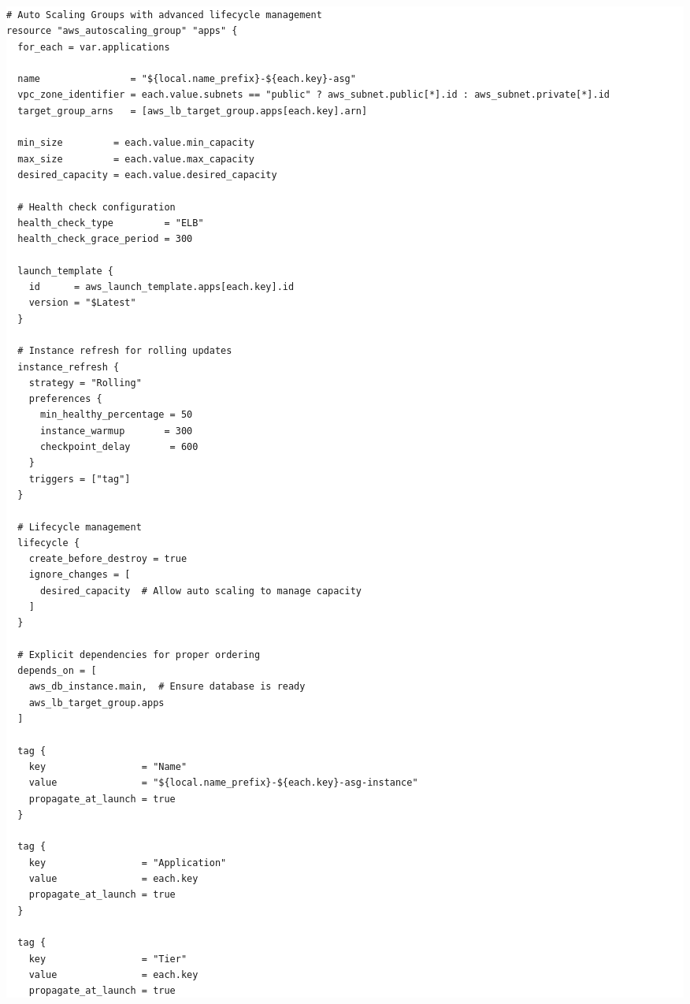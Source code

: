```hcl
# Auto Scaling Groups with advanced lifecycle management
resource "aws_autoscaling_group" "apps" {
  for_each = var.applications

  name                = "${local.name_prefix}-${each.key}-asg"
  vpc_zone_identifier = each.value.subnets == "public" ? aws_subnet.public[*].id : aws_subnet.private[*].id
  target_group_arns   = [aws_lb_target_group.apps[each.key].arn]

  min_size         = each.value.min_capacity
  max_size         = each.value.max_capacity
  desired_capacity = each.value.desired_capacity

  # Health check configuration
  health_check_type         = "ELB"
  health_check_grace_period = 300

  launch_template {
    id      = aws_launch_template.apps[each.key].id
    version = "$Latest"
  }

  # Instance refresh for rolling updates
  instance_refresh {
    strategy = "Rolling"
    preferences {
      min_healthy_percentage = 50
      instance_warmup       = 300
      checkpoint_delay       = 600
    }
    triggers = ["tag"]
  }

  # Lifecycle management
  lifecycle {
    create_before_destroy = true
    ignore_changes = [
      desired_capacity  # Allow auto scaling to manage capacity
    ]
  }

  # Explicit dependencies for proper ordering
  depends_on = [
    aws_db_instance.main,  # Ensure database is ready
    aws_lb_target_group.apps
  ]

  tag {
    key                 = "Name"
    value               = "${local.name_prefix}-${each.key}-asg-instance"
    propagate_at_launch = true
  }

  tag {
    key                 = "Application"
    value               = each.key
    propagate_at_launch = true
  }

  tag {
    key                 = "Tier"
    value               = each.key
    propagate_at_launch = true
```